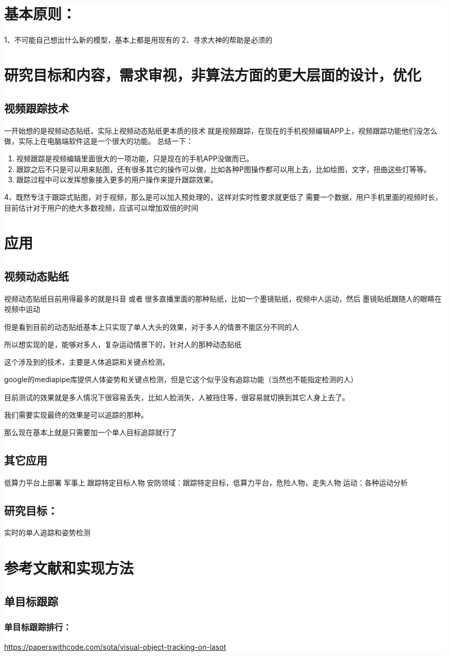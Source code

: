 # 基本原则：
 1、不可能自己想出什么新的模型，基本上都是用现有的
 2、寻求大神的帮助是必须的
 
# 研究目标和内容，需求审视，非算法方面的更大层面的设计，优化 
## 视频跟踪技术
一开始想的是视频动态贴纸，实际上视频动态贴纸更本质的技术 就是视频跟踪，在现在的手机视频编辑APP上，视频跟踪功能他们没怎么做，实际上在电脑端软件这是一个很大的功能。
总结一下：
1. 视频跟踪是视频编辑里面很大的一项功能，只是现在的手机APP没做而已。
2. 跟踪之后不只是可以用来贴图，还有很多其它的操作可以做，比如各种P图操作都可以用上去，比如绘图，文字，扭曲这些灯等等。
3. 跟踪过程中可以发挥想象接入更多的用户操作来提升跟踪效果。

4、既然专注于跟踪式贴图，对于视频，那么是可以加入预处理的，这样对实时性要求就更低了
需要一个数据，用户手机里面的视频时长，目前估计对于用户的绝大多数视频，应该可以增加双倍的时间


# 应用
## 视频动态贴纸
视频动态贴纸目前用得最多的就是抖音 或者 很多直播里面的那种贴纸，比如一个墨镜贴纸，视频中人运动，然后
墨镜贴纸跟随人的眼睛在视频中运动

但是看到目前的动态贴纸基本上只实现了单人大头的效果，对于多人的情景不能区分不同的人

所以想实现的是，能够对多人，复杂运动情景下的，针对人的那种动态贴纸

这个涉及到的技术，主要是人体追踪和关键点检测。

google的mediapipe库提供人体姿势和关键点检测，但是它这个似乎没有追踪功能（当然也不能指定检测的人）

目前测试的效果就是多人情况下很容易丢失，比如人脸消失，人被挡住等，很容易就切换到其它人身上去了。

我们需要实现最终的效果是可以追踪的那种。

那么现在基本上就是只需要加一个单人目标追踪就行了

## 其它应用
低算力平台上部署
军事上 跟踪特定目标人物
安防领域：跟踪特定目标，低算力平台，危险人物，走失人物
运动：各种运动分析

## 研究目标：
实时的单人追踪和姿势检测

# 参考文献和实现方法
## 单目标跟踪
### 单目标跟踪排行：
https://paperswithcode.com/sota/visual-object-tracking-on-lasot
